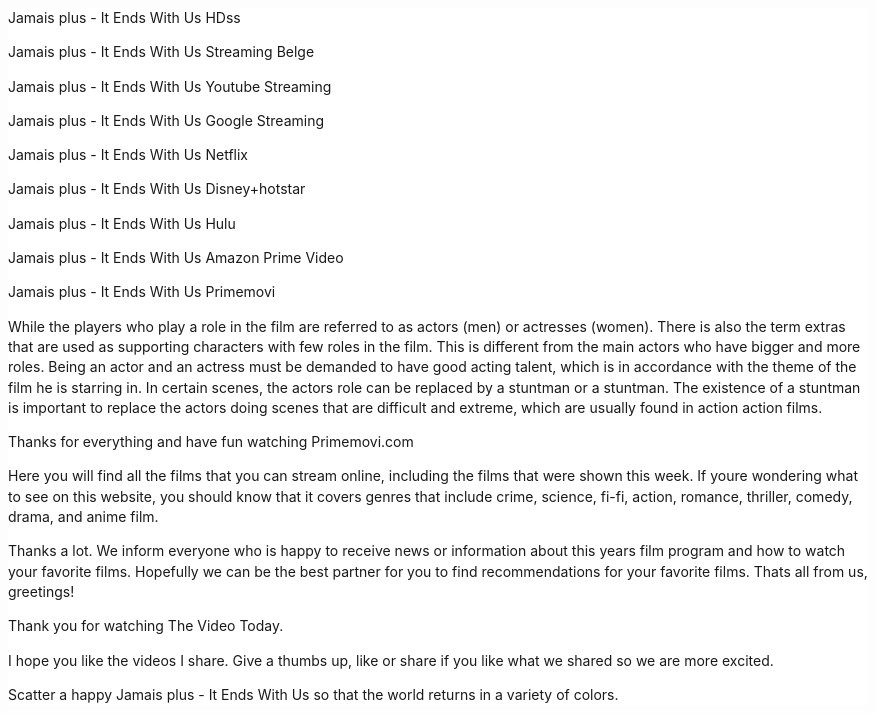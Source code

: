 Jamais plus - It Ends With Us HDss

Jamais plus - It Ends With Us Streaming Belge

Jamais plus - It Ends With Us Youtube Streaming

Jamais plus - It Ends With Us Google Streaming

Jamais plus - It Ends With Us Netflix

Jamais plus - It Ends With Us Disney+hotstar

Jamais plus - It Ends With Us Hulu

Jamais plus - It Ends With Us Amazon Prime Video

Jamais plus - It Ends With Us Primemovi

While the players who play a role in the film are referred to as actors (men) or actresses (women). There is also the term extras that are used as supporting characters with few roles in the film. This is different from the main actors who have bigger and more roles. Being an actor and an actress must be demanded to have good acting talent, which is in accordance with the theme of the film he is starring in. In certain scenes, the actors role can be replaced by a stuntman or a stuntman. The existence of a stuntman is important to replace the actors doing scenes that are difficult and extreme, which are usually found in action action films.

Thanks for everything and have fun watching Primemovi.com

Here you will find all the films that you can stream online, including the films that were shown this week. If youre wondering what to see on this website, you should know that it covers genres that include crime, science, fi-fi, action, romance, thriller, comedy, drama, and anime film.

Thanks a lot. We inform everyone who is happy to receive news or information about this years film program and how to watch your favorite films. Hopefully we can be the best partner for you to find recommendations for your favorite films. Thats all from us, greetings!

Thank you for watching The Video Today.

I hope you like the videos I share. Give a thumbs up, like or share if you like what we shared so we are more excited.

Scatter a happy Jamais plus - It Ends With Us so that the world returns in a variety of colors.
